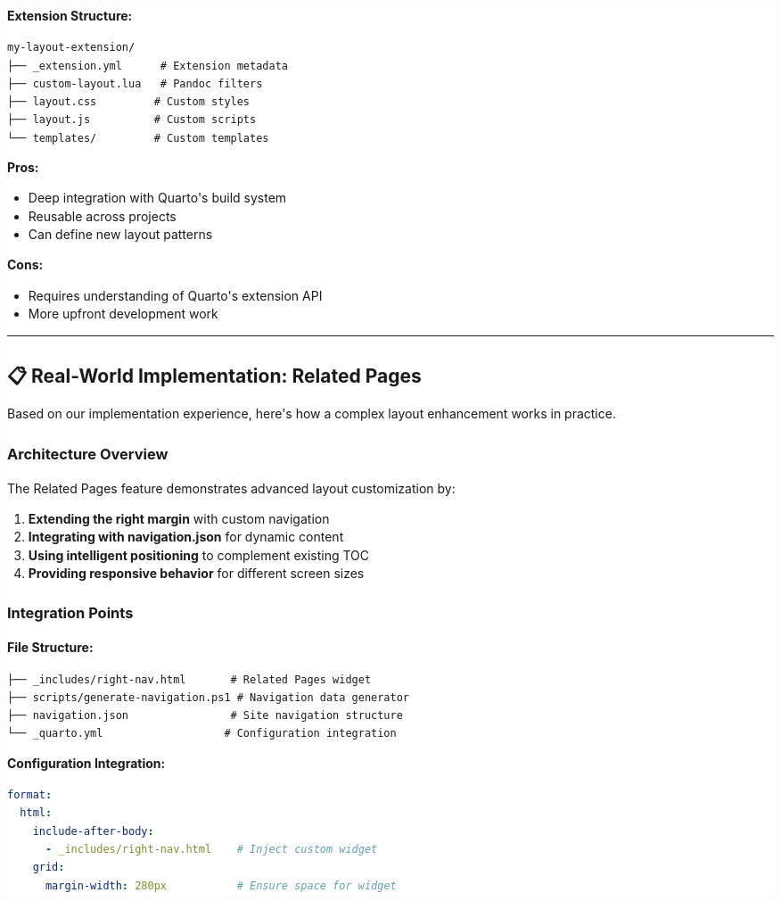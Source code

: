 **Extension Structure:**
```
my-layout-extension/
├── _extension.yml      # Extension metadata
├── custom-layout.lua   # Pandoc filters
├── layout.css         # Custom styles  
├── layout.js          # Custom scripts
└── templates/         # Custom templates
```

**Pros:**

- Deep integration with Quarto's build system
- Reusable across projects
- Can define new layout patterns

**Cons:**

- Requires understanding of Quarto's extension API
- More upfront development work

---

## 📋 **Real-World Implementation: Related Pages**

Based on our implementation experience, here's how a complex layout enhancement works in practice.

### Architecture Overview

The Related Pages feature demonstrates advanced layout customization by:

1. **Extending the right margin** with custom navigation
2. **Integrating with navigation.json** for dynamic content
3. **Using intelligent positioning** to complement existing TOC
4. **Providing responsive behavior** for different screen sizes

### Integration Points

**File Structure:**
```
├── _includes/right-nav.html       # Related Pages widget
├── scripts/generate-navigation.ps1 # Navigation data generator
├── navigation.json                # Site navigation structure
└── _quarto.yml                   # Configuration integration
```

**Configuration Integration:**
```yaml
format:
  html:
    include-after-body: 
      - _includes/right-nav.html    # Inject custom widget
    grid:
      margin-width: 280px           # Ensure space for widget
```
